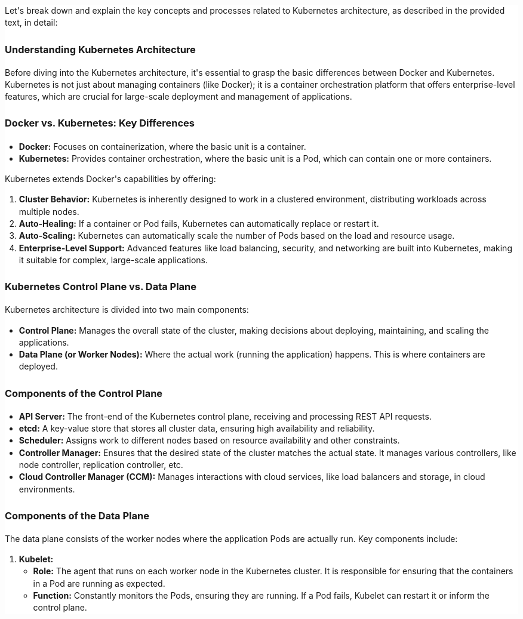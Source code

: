 Let's break down and explain the key concepts and processes related to Kubernetes architecture, as described in the provided text, in detail:

### **Understanding Kubernetes Architecture**
Before diving into the Kubernetes architecture, it's essential to grasp the basic differences between Docker and Kubernetes. Kubernetes is not just about managing containers (like Docker); it is a container orchestration platform that offers enterprise-level features, which are crucial for large-scale deployment and management of applications.

### **Docker vs. Kubernetes: Key Differences**
- **Docker:** Focuses on containerization, where the basic unit is a container.
- **Kubernetes:** Provides container orchestration, where the basic unit is a Pod, which can contain one or more containers.

Kubernetes extends Docker's capabilities by offering:
1. **Cluster Behavior:** Kubernetes is inherently designed to work in a clustered environment, distributing workloads across multiple nodes.
2. **Auto-Healing:** If a container or Pod fails, Kubernetes can automatically replace or restart it.
3. **Auto-Scaling:** Kubernetes can automatically scale the number of Pods based on the load and resource usage.
4. **Enterprise-Level Support:** Advanced features like load balancing, security, and networking are built into Kubernetes, making it suitable for complex, large-scale applications.

### **Kubernetes Control Plane vs. Data Plane**
Kubernetes architecture is divided into two main components:
- **Control Plane:** Manages the overall state of the cluster, making decisions about deploying, maintaining, and scaling the applications.
- **Data Plane (or Worker Nodes):** Where the actual work (running the application) happens. This is where containers are deployed.

### **Components of the Control Plane**
- **API Server:** The front-end of the Kubernetes control plane, receiving and processing REST API requests.
- **etcd:** A key-value store that stores all cluster data, ensuring high availability and reliability.
- **Scheduler:** Assigns work to different nodes based on resource availability and other constraints.
- **Controller Manager:** Ensures that the desired state of the cluster matches the actual state. It manages various controllers, like node controller, replication controller, etc.
- **Cloud Controller Manager (CCM):** Manages interactions with cloud services, like load balancers and storage, in cloud environments.

### **Components of the Data Plane**
The data plane consists of the worker nodes where the application Pods are actually run. Key components include:

1. **Kubelet:**
   - **Role:** The agent that runs on each worker node in the Kubernetes cluster. It is responsible for ensuring that the containers in a Pod are running as expected.
   - **Function:** Constantly monitors the Pods, ensuring they are running. If a Pod fails, Kubelet can restart it or inform the control plane.
